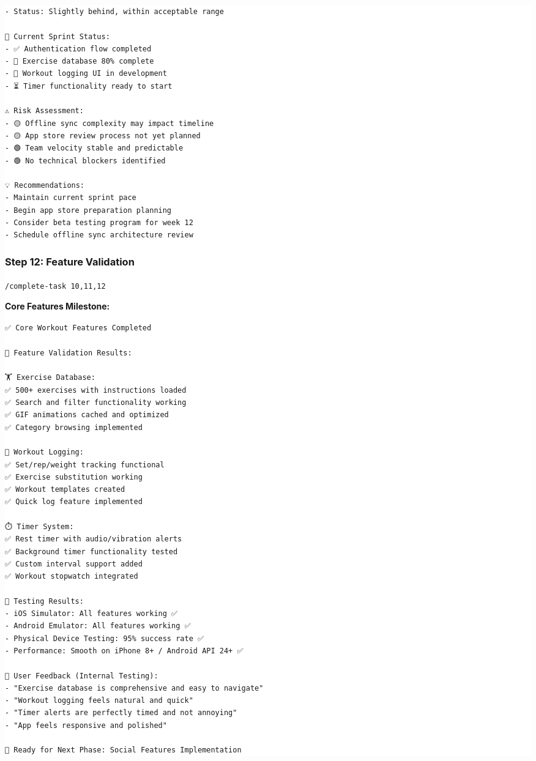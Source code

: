 ```
- Status: Slightly behind, within acceptable range

🎯 Current Sprint Status:
- ✅ Authentication flow completed
- 🔄 Exercise database 80% complete
- 🔄 Workout logging UI in development
- ⏳ Timer functionality ready to start

⚠️ Risk Assessment:
- 🟡 Offline sync complexity may impact timeline
- 🟡 App store review process not yet planned
- 🟢 Team velocity stable and predictable
- 🟢 No technical blockers identified

💡 Recommendations:
- Maintain current sprint pace
- Begin app store preparation planning
- Consider beta testing program for week 12
- Schedule offline sync architecture review
```

### Step 12: Feature Validation
```bash
/complete-task 10,11,12
```

**Core Features Milestone:**
```
✅ Core Workout Features Completed

📱 Feature Validation Results:

🏋️ Exercise Database:
✅ 500+ exercises with instructions loaded
✅ Search and filter functionality working
✅ GIF animations cached and optimized
✅ Category browsing implemented

📝 Workout Logging:
✅ Set/rep/weight tracking functional
✅ Exercise substitution working
✅ Workout templates created
✅ Quick log feature implemented

⏱️ Timer System:
✅ Rest timer with audio/vibration alerts
✅ Background timer functionality tested
✅ Custom interval support added
✅ Workout stopwatch integrated

🧪 Testing Results:
- iOS Simulator: All features working ✅
- Android Emulator: All features working ✅
- Physical Device Testing: 95% success rate ✅
- Performance: Smooth on iPhone 8+ / Android API 24+ ✅

👥 User Feedback (Internal Testing):
- "Exercise database is comprehensive and easy to navigate"
- "Workout logging feels natural and quick"
- "Timer alerts are perfectly timed and not annoying"
- "App feels responsive and polished"

🎯 Ready for Next Phase: Social Features Implementation
```